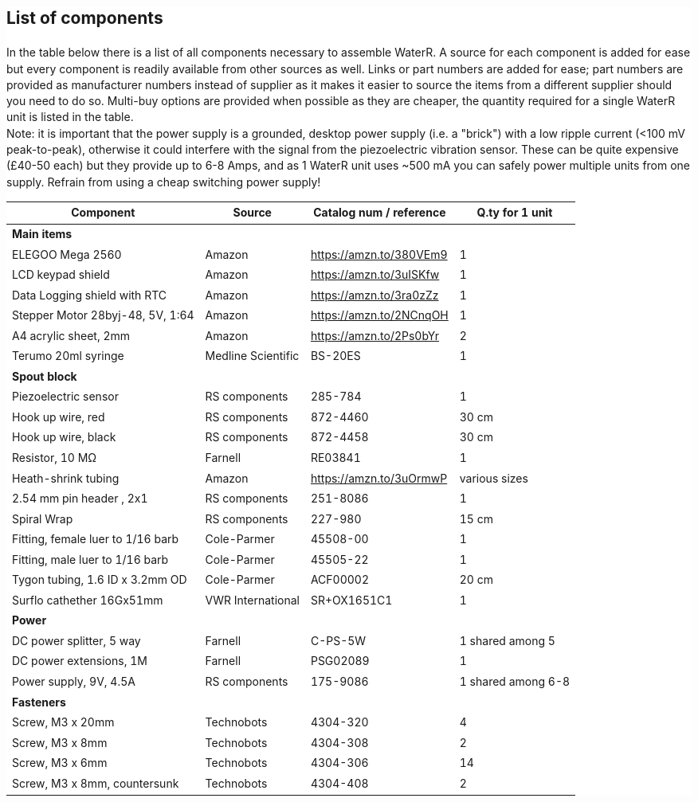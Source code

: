 ## List of components
In the table below there is a list of all components necessary to assemble WaterR. A source for each component is added for ease but every component is readily available from other sources as well. Links or part numbers are added for ease; part numbers are provided as manufacturer numbers instead of supplier as it makes it easier to source the items from a different supplier should you need to do so. Multi-buy options are provided when possible as they are cheaper, the quantity required for a single WaterR unit is listed in the table.  
Note: it is important that the power supply is a grounded, desktop power supply (i.e. a "brick") with a low ripple current (<100 mV peak-to-peak), otherwise it could interfere with the signal from the piezoelectric vibration sensor. These can be quite expensive (£40-50 each) but they provide up to 6-8 Amps, and as 1 WaterR unit uses ~500 mA you can safely power multiple units from one supply. Refrain from using a cheap switching power supply!

| Component                         | Source            | Catalog num / reference | Q.ty for 1 unit    |
|-----------------------------------|-------------------|-------------------------|--------------------|
| **Main items**                    |                   |                         |                    |
| ELEGOO Mega 2560                  | Amazon            | https://amzn.to/380VEm9 | 1                  |
| LCD keypad shield                 | Amazon            | https://amzn.to/3uISKfw | 1                  |
| Data Logging shield with RTC      | Amazon            | https://amzn.to/3ra0zZz | 1                  |
| Stepper Motor 28byj-48, 5V, 1:64  | Amazon            | https://amzn.to/2NCnqOH | 1                  |
| A4 acrylic sheet, 2mm             | Amazon            | https://amzn.to/2Ps0bYr | 2                  |
| Terumo 20ml syringe               | Medline Scientific| BS-20ES                 | 1                  |
| **Spout block**                   |                   |                         |                    |
| Piezoelectric sensor              | RS components     | 285-784                 | 1                  |
| Hook up wire, red                 | RS components     | 872-4460                | 30 cm              |
| Hook up wire, black               | RS components     | 872-4458                | 30 cm              |
| Resistor, 10 MΩ                   | Farnell           | RE03841                 | 1                  |
| Heath-shrink tubing               | Amazon            | https://amzn.to/3uOrmwP | various sizes      |
| 2.54 mm pin header , 2x1          | RS components     | 251-8086                | 1                  |
| Spiral Wrap                       | RS components     | 227-980                 | 15 cm              |
| Fitting, female luer to 1/16 barb | Cole-Parmer       | 45508-00                | 1                  |
| Fitting, male luer to 1/16 barb   | Cole-Parmer       | 45505-22                | 1                  |
| Tygon tubing, 1.6 ID x 3.2mm OD   | Cole-Parmer       | ACF00002                | 20 cm              |
| Surflo cathether 16Gx51mm         | VWR International | SR+OX1651C1             | 1                  |
| **Power**                         |                   |                         |                    |
| DC power splitter, 5 way          | Farnell           | C-PS-5W                 | 1 shared among 5   |
| DC power extensions, 1M           | Farnell           | PSG02089                | 1                  |
| Power supply, 9V, 4.5A            | RS components     | 175-9086                | 1 shared among 6-8 |
| **Fasteners**                     |                   |                         |                    |
| Screw, M3 x 20mm                  | Technobots        | 4304-320                | 4                  |
| Screw, M3 x 8mm                   | Technobots        | 4304-308                | 2                  |
| Screw, M3 x 6mm                   | Technobots        | 4304-306                | 14                 |
| Screw, M3 x 8mm, countersunk      | Technobots        | 4304-408                | 2                  |